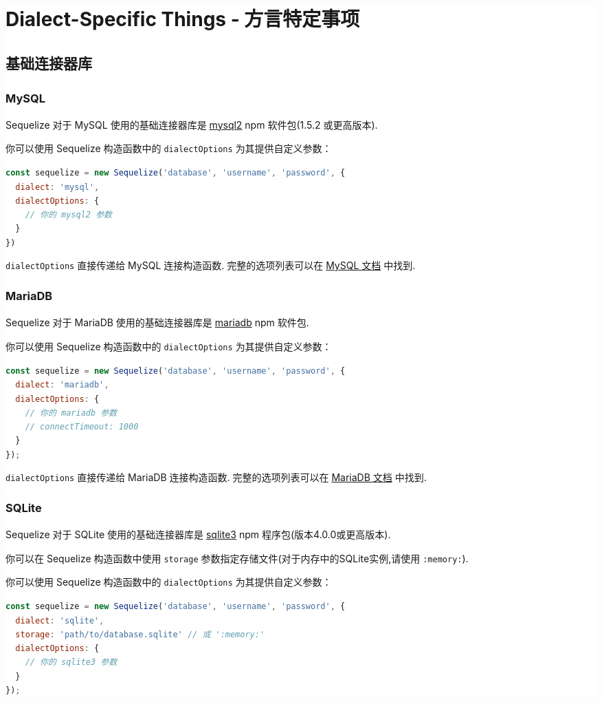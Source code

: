 # Dialect-Specific Things - 方言特定事项

## 基础连接器库

### MySQL

Sequelize 对于 MySQL 使用的基础连接器库是 [mysql2](https://www.npmjs.com/package/mysql2) npm 软件包(1.5.2 或更高版本).

你可以使用 Sequelize 构造函数中的 `dialectOptions` 为其提供自定义参数：

```js
const sequelize = new Sequelize('database', 'username', 'password', {
  dialect: 'mysql',
  dialectOptions: {
    // 你的 mysql2 参数
  }
})
```

`dialectOptions` 直接传递给 MySQL 连接构造函数. 完整的选项列表可以在 [MySQL 文档](https://www.npmjs.com/package/mysql#connection-options) 中找到.

### MariaDB

Sequelize 对于 MariaDB 使用的基础连接器库是 [mariadb](https://www.npmjs.com/package/mariadb) npm 软件包.

你可以使用 Sequelize 构造函数中的 `dialectOptions` 为其提供自定义参数：

```js
const sequelize = new Sequelize('database', 'username', 'password', {
  dialect: 'mariadb',
  dialectOptions: {
    // 你的 mariadb 参数
    // connectTimeout: 1000
  }
});
```

`dialectOptions` 直接传递给 MariaDB 连接构造函数. 完整的选项列表可以在 [MariaDB 文档](https://mariadb.com/kb/en/nodejs-connection-options/) 中找到.

### SQLite

Sequelize 对于 SQLite 使用的基础连接器库是 [sqlite3](https://www.npmjs.com/package/sqlite3) npm 程序包(版本4.0.0或更高版本).

你可以在 Sequelize 构造函数中使用 `storage` 参数指定存储文件(对于内存中的SQLite实例,请使用 `:memory:`).

你可以使用 Sequelize 构造函数中的 `dialectOptions` 为其提供自定义参数：

```js
const sequelize = new Sequelize('database', 'username', 'password', {
  dialect: 'sqlite',
  storage: 'path/to/database.sqlite' // 或 ':memory:'
  dialectOptions: {
    // 你的 sqlite3 参数
  }
});
```
